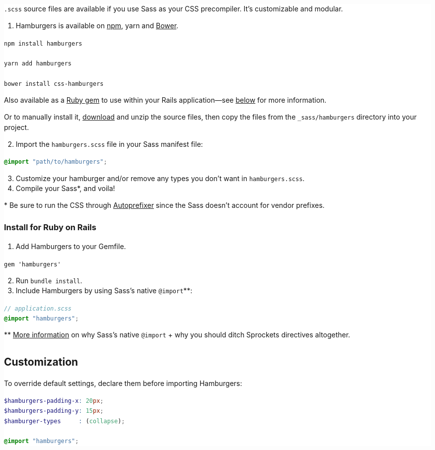 `.scss` source files are available if you use Sass as your CSS precompiler. It’s customizable and modular.

1. Hamburgers is available on [npm](https://www.npmjs.com/package/hamburgers), yarn and [Bower](http://bower.io/search/?q=css-hamburgers).

  ```
  npm install hamburgers

  yarn add hamburgers

  bower install css-hamburgers
  ```

  Also available as a [Ruby gem](https://rubygems.org/gems/hamburgers) to use within your Rails application—see [below](#install-for-ruby-on-rails) for more information.

  Or to manually install it, [download](https://github.com/jonsuh/hamburgers/archive/master.zip) and unzip the source files, then copy the files from the `_sass/hamburgers` directory into your project.

2. Import the `hamburgers.scss` file in your Sass manifest file:

  ```scss
  @import "path/to/hamburgers";
  ```

3. Customize your hamburger and/or remove any types you don’t want in `hamburgers.scss`.
4. Compile your Sass*, and voila!

\* Be sure to run the CSS through [Autoprefixer](https://github.com/postcss/autoprefixer) since the Sass doesn’t account for vendor prefixes.

### Install for Ruby on Rails

1. Add Hamburgers to your Gemfile.

  ```
  gem 'hamburgers'
  ```

2. Run `bundle install`.
3. Include Hamburgers by using Sass’s native `@import`**:

  ```scss
  // application.scss
  @import "hamburgers";
  ```

  \** [More information](https://blog.pivotal.io/pivotal-labs/labs/structure-your-sass-files-with-import) on why Sass’s native `@import` + why you should ditch Sprockets directives altogether.

## Customization

To override default settings, declare them before importing Hamburgers:

```scss
$hamburgers-padding-x: 20px;
$hamburgers-padding-y: 15px;
$hamburger-types     : (collapse);

@import "hamburgers";
```
